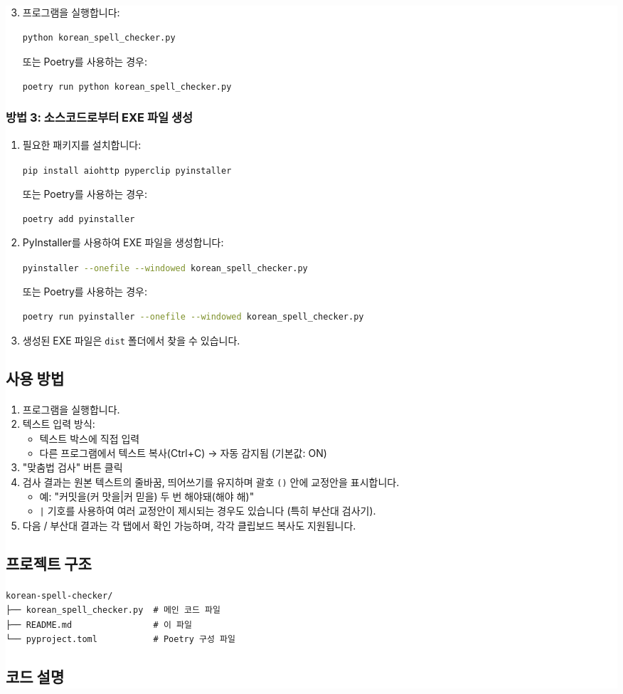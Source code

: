 3. 프로그램을 실행합니다:
   ```bash
   python korean_spell_checker.py
   ```
   또는 Poetry를 사용하는 경우:
   ```bash
   poetry run python korean_spell_checker.py
   ```

### 방법 3: 소스코드로부터 EXE 파일 생성

1. 필요한 패키지를 설치합니다:
   ```bash
   pip install aiohttp pyperclip pyinstaller
   ```
   또는 Poetry를 사용하는 경우:
   ```bash
   poetry add pyinstaller
   ```

2. PyInstaller를 사용하여 EXE 파일을 생성합니다:
   ```bash
   pyinstaller --onefile --windowed korean_spell_checker.py
   ```
   또는 Poetry를 사용하는 경우:
   ```bash
   poetry run pyinstaller --onefile --windowed korean_spell_checker.py
   ```

3. 생성된 EXE 파일은 `dist` 폴더에서 찾을 수 있습니다.

## 사용 방법

1. 프로그램을 실행합니다.
2. 텍스트 입력 방식:
   - 텍스트 박스에 직접 입력
   - 다른 프로그램에서 텍스트 복사(Ctrl+C) → 자동 감지됨 (기본값: ON)
3. "맞춤법 검사" 버튼 클릭
4. 검사 결과는 원본 텍스트의 줄바꿈, 띄어쓰기를 유지하며 괄호 `()` 안에 교정안을 표시합니다.
   - 예: "커밋을(커 맛을|커 믿을) 두 번 해야돼(해야 해)"
   - `|` 기호를 사용하여 여러 교정안이 제시되는 경우도 있습니다 (특히 부산대 검사기).
5. 다음 / 부산대 결과는 각 탭에서 확인 가능하며, 각각 클립보드 복사도 지원됩니다.

## 프로젝트 구조

```
korean-spell-checker/
├── korean_spell_checker.py  # 메인 코드 파일
├── README.md                # 이 파일
└── pyproject.toml           # Poetry 구성 파일
```

## 코드 설명
